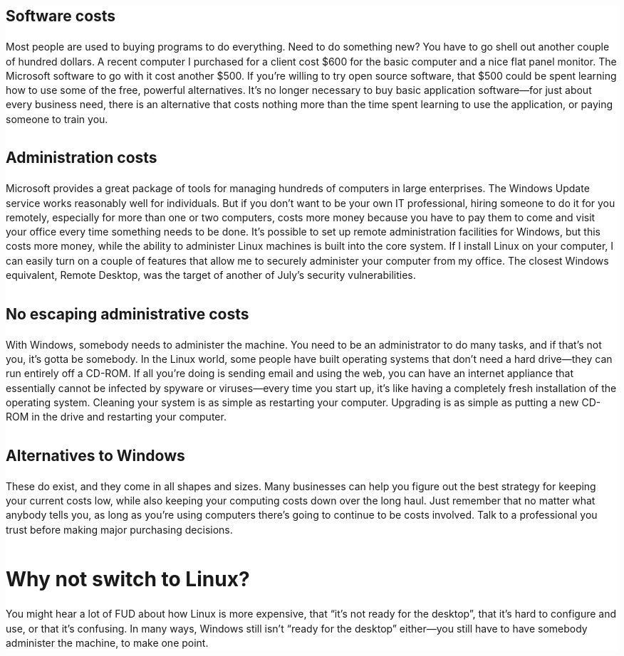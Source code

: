 
## Software costs

Most people are used to buying programs to do everything. Need to do something new? You have to go shell out another couple of hundred dollars. A recent computer I purchased for a client cost $600 for the basic computer and a nice flat panel monitor. The Microsoft software to go with it cost another $500. If you’re willing to try open source software, that $500 could be spent learning how to use some of the free, powerful alternatives. It’s no longer necessary to buy basic application software—for just about every business need, there is an alternative that costs nothing more than the time spent learning to use the application, or paying someone to train you.


## Administration costs

Microsoft provides a great package of tools for managing hundreds of computers in large enterprises. The Windows Update service works reasonably well for individuals. But if you don’t want to be your own IT professional, hiring someone to do it for you remotely, especially for more than one or two computers, costs more money because you have to pay them to come and visit your office every time something needs to be done. It’s possible to set up remote administration facilities for Windows, but this costs more money, while the ability to administer Linux machines is built into the core system. If I install Linux on your computer, I can easily turn on a couple of features that allow me to securely administer your computer from my office. The closest Windows equivalent, Remote Desktop, was the target of another of July’s security vulnerabilities.


## No escaping administrative costs

With Windows, somebody needs to administer the machine. You need to be an administrator to do many tasks, and if that’s not you, it’s gotta be somebody. In the Linux world, some people have built operating systems that don’t need a hard drive—they can run entirely off a CD-ROM. If all you’re doing is sending email and using the web, you can have an internet appliance that essentially cannot be infected by spyware or viruses—every time you start up, it’s like having a completely fresh installation of the operating system. Cleaning your system is as simple as restarting your computer. Upgrading is as simple as putting a new CD-ROM in the drive and restarting your computer.


## Alternatives to Windows

These do exist, and they come in all shapes and sizes. Many businesses can help you figure out the best strategy for keeping your current costs low, while also keeping your computing costs down over the long haul. Just remember that no matter what anybody tells you, as long as you’re using computers there’s going to continue to be costs involved. Talk to a professional you trust before making major purchasing decisions.






# Why not switch to Linux?

You might hear a lot of FUD about how Linux is more expensive, that “it’s not ready for the desktop”, that it’s hard to configure and use, or that it’s confusing. In many ways, Windows still isn’t “ready for the desktop” either—you still have to have somebody administer the machine, to make one point.
